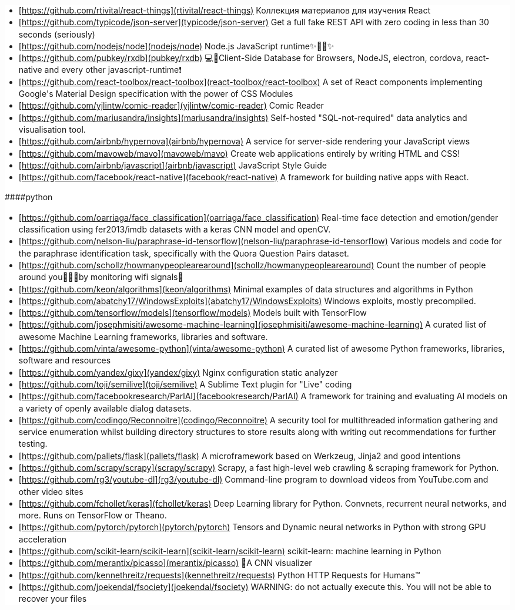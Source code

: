 * [https://github.com/rtivital/react-things](rtivital/react-things) Коллекция материалов для изучения React
* [https://github.com/typicode/json-server](typicode/json-server) Get a full fake REST API with zero coding in less than 30 seconds (seriously)
* [https://github.com/nodejs/node](nodejs/node) Node.js JavaScript runtime✨🐢🚀✨
* [https://github.com/pubkey/rxdb](pubkey/rxdb) 💻📱Client-Side Database for Browsers, NodeJS, electron, cordova, react-native and every other javascript-runtime❗️
* [https://github.com/react-toolbox/react-toolbox](react-toolbox/react-toolbox) A set of React components implementing Google's Material Design specification with the power of CSS Modules
* [https://github.com/yjlintw/comic-reader](yjlintw/comic-reader) Comic Reader
* [https://github.com/mariusandra/insights](mariusandra/insights) Self-hosted "SQL-not-required" data analytics and visualisation tool.
* [https://github.com/airbnb/hypernova](airbnb/hypernova) A service for server-side rendering your JavaScript views
* [https://github.com/mavoweb/mavo](mavoweb/mavo) Create web applications entirely by writing HTML and CSS!
* [https://github.com/airbnb/javascript](airbnb/javascript) JavaScript Style Guide
* [https://github.com/facebook/react-native](facebook/react-native) A framework for building native apps with React.

####python
* [https://github.com/oarriaga/face_classification](oarriaga/face_classification) Real-time face detection and emotion/gender classification using fer2013/imdb datasets with a keras CNN model and openCV.
* [https://github.com/nelson-liu/paraphrase-id-tensorflow](nelson-liu/paraphrase-id-tensorflow) Various models and code for the paraphrase identification task, specifically with the Quora Question Pairs dataset.
* [https://github.com/schollz/howmanypeoplearearound](schollz/howmanypeoplearearound) Count the number of people around you👨‍👨‍👦by monitoring wifi signals📡
* [https://github.com/keon/algorithms](keon/algorithms) Minimal examples of data structures and algorithms in Python
* [https://github.com/abatchy17/WindowsExploits](abatchy17/WindowsExploits) Windows exploits, mostly precompiled.
* [https://github.com/tensorflow/models](tensorflow/models) Models built with TensorFlow
* [https://github.com/josephmisiti/awesome-machine-learning](josephmisiti/awesome-machine-learning) A curated list of awesome Machine Learning frameworks, libraries and software.
* [https://github.com/vinta/awesome-python](vinta/awesome-python) A curated list of awesome Python frameworks, libraries, software and resources
* [https://github.com/yandex/gixy](yandex/gixy) Nginx configuration static analyzer
* [https://github.com/toji/semilive](toji/semilive) A Sublime Text plugin for "Live" coding
* [https://github.com/facebookresearch/ParlAI](facebookresearch/ParlAI) A framework for training and evaluating AI models on a variety of openly available dialog datasets.
* [https://github.com/codingo/Reconnoitre](codingo/Reconnoitre) A security tool for multithreaded information gathering and service enumeration whilst building directory structures to store results along with writing out recommendations for further testing.
* [https://github.com/pallets/flask](pallets/flask) A microframework based on Werkzeug, Jinja2 and good intentions
* [https://github.com/scrapy/scrapy](scrapy/scrapy) Scrapy, a fast high-level web crawling &amp; scraping framework for Python.
* [https://github.com/rg3/youtube-dl](rg3/youtube-dl) Command-line program to download videos from YouTube.com and other video sites
* [https://github.com/fchollet/keras](fchollet/keras) Deep Learning library for Python. Convnets, recurrent neural networks, and more. Runs on TensorFlow or Theano.
* [https://github.com/pytorch/pytorch](pytorch/pytorch) Tensors and Dynamic neural networks in Python with strong GPU acceleration
* [https://github.com/scikit-learn/scikit-learn](scikit-learn/scikit-learn) scikit-learn: machine learning in Python
* [https://github.com/merantix/picasso](merantix/picasso) 🎨A CNN visualizer
* [https://github.com/kennethreitz/requests](kennethreitz/requests) Python HTTP Requests for Humans™
* [https://github.com/joekendal/fsociety](joekendal/fsociety) WARNING: do not actually execute this. You will not be able to recover your files